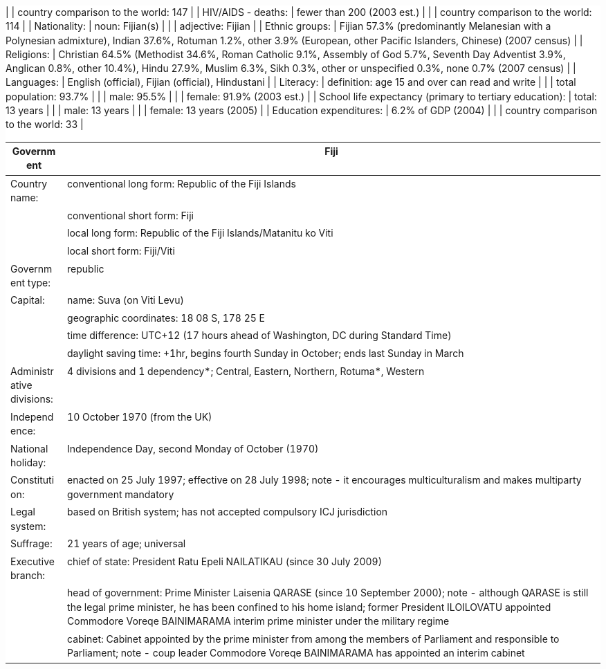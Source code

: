 | | country comparison to the world: 147 |
| HIV/AIDS - deaths: | fewer than 200 (2003 est.) |
| | country comparison to the world: 114 |
| Nationality: | noun: Fijian(s) |
| | adjective: Fijian |
| Ethnic groups: | Fijian 57.3% (predominantly Melanesian with a Polynesian admixture), Indian 37.6%, Rotuman 1.2%, other 3.9% (European, other Pacific Islanders, Chinese) (2007 census) |
| Religions: | Christian 64.5% (Methodist 34.6%, Roman Catholic 9.1%, Assembly of God 5.7%, Seventh Day Adventist 3.9%, Anglican 0.8%, other 10.4%), Hindu 27.9%, Muslim 6.3%, Sikh 0.3%, other or unspecified 0.3%, none 0.7% (2007 census) |
| Languages: | English (official), Fijian (official), Hindustani |
| Literacy: | definition: age 15 and over can read and write |
| | total population: 93.7% |
| | male: 95.5% |
| | female: 91.9% (2003 est.) |
| School life expectancy (primary to tertiary education): | total: 13 years |
| | male: 13 years |
| | female: 13 years (2005) |
| Education expenditures: | 6.2% of GDP (2004) |
| | country comparison to the world: 33 |


| Government | Fiji |
| --- | --- |
| Country name: | conventional long form: Republic of the Fiji Islands |
| | conventional short form: Fiji |
| | local long form: Republic of the Fiji Islands/Matanitu ko Viti |
| | local short form: Fiji/Viti |
| Government type: | republic |
| Capital: | name: Suva (on Viti Levu) |
| | geographic coordinates: 18 08 S, 178 25 E |
| | time difference: UTC+12 (17 hours ahead of Washington, DC during Standard Time) |
| | daylight saving time: +1hr, begins fourth Sunday in October; ends last Sunday in March |
| Administrative divisions: | 4 divisions and 1 dependency*; Central, Eastern, Northern, Rotuma*, Western |
| Independence: | 10 October 1970 (from the UK) |
| National holiday: | Independence Day, second Monday of October (1970) |
| Constitution: | enacted on 25 July 1997; effective on 28 July 1998; note - it encourages multiculturalism and makes multiparty government mandatory |
| Legal system: | based on British system; has not accepted compulsory ICJ jurisdiction |
| Suffrage: | 21 years of age; universal |
| Executive branch: | chief of state: President Ratu Epeli NAILATIKAU (since 30 July 2009) |
| | head of government: Prime Minister Laisenia QARASE (since 10 September 2000); note - although QARASE is still the legal prime minister, he has been confined to his home island; former President ILOILOVATU appointed Commodore Voreqe BAINIMARAMA interim prime minister under the military regime |
| | cabinet: Cabinet appointed by the prime minister from among the members of Parliament and responsible to Parliament; note - coup leader Commodore Voreqe BAINIMARAMA has appointed an interim cabinet |